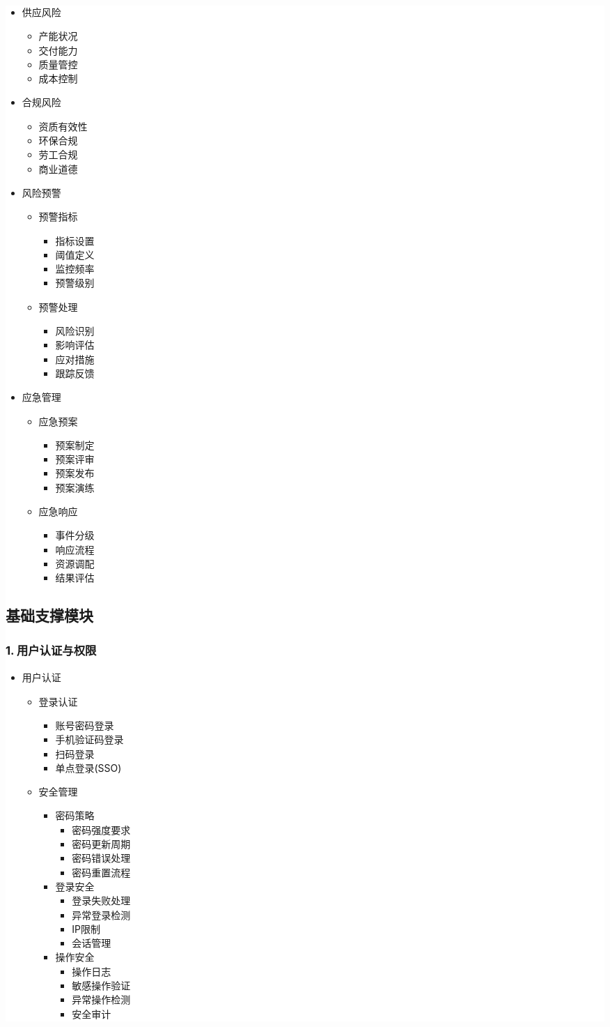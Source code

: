   - 供应风险
    - 产能状况
    - 交付能力
    - 质量管控
    - 成本控制
  
  - 合规风险
    - 资质有效性
    - 环保合规
    - 劳工合规
    - 商业道德

- 风险预警
  - 预警指标
    - 指标设置
    - 阈值定义
    - 监控频率
    - 预警级别
  
  - 预警处理
    - 风险识别
    - 影响评估
    - 应对措施
    - 跟踪反馈

- 应急管理
  - 应急预案
    - 预案制定
    - 预案评审
    - 预案发布
    - 预案演练
  
  - 应急响应
    - 事件分级
    - 响应流程
    - 资源调配
    - 结果评估

## 基础支撑模块

### 1. 用户认证与权限
- 用户认证
  - 登录认证
    - 账号密码登录
    - 手机验证码登录
    - 扫码登录
    - 单点登录(SSO)
  
  - 安全管理
    - 密码策略
      - 密码强度要求
      - 密码更新周期
      - 密码错误处理
      - 密码重置流程
    - 登录安全
      - 登录失败处理
      - 异常登录检测
      - IP限制
      - 会话管理
    - 操作安全
      - 操作日志
      - 敏感操作验证
      - 异常操作检测
      - 安全审计
